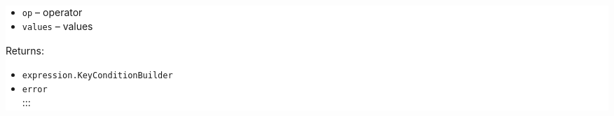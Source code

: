 - `op` – operator  
- `values` – values  

Returns:  
- `expression.KeyConditionBuilder`  
- `error`  
:::
